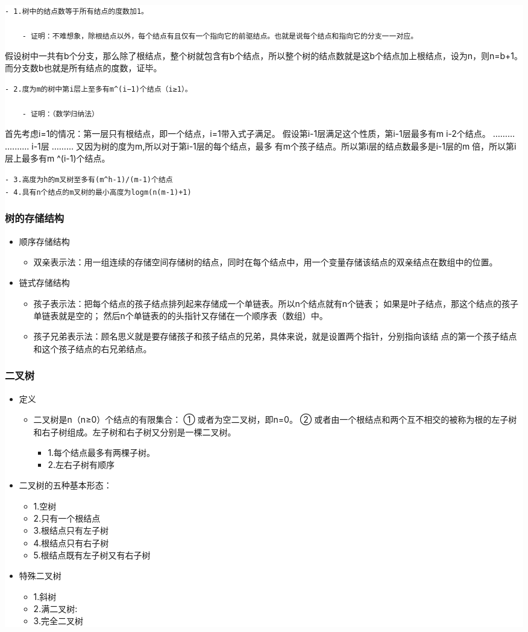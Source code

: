	- 1.树中的结点数等于所有结点的度数加1。

		- 证明：不难想象，除根结点以外，每个结点有且仅有一个指向它的前驱结点。也就是说每个结点和指向它的分支一一对应。
假设树中一共有b个分支，那么除了根结点，整个树就包含有b个结点，所以整个树的结点数就是这b个结点加上根结点，设为n，则n=b+1。而分支数b也就是所有结点的度数，证毕。

	- 2.度为m的树中第i层上至多有m^(i−1)个结点（i≥1）。

		- 证明：（数学归纳法）
首先考虑i=1的情况：第一层只有根结点，即一个结点，i=1带入式子满足。
假设第i-1层满足这个性质，第i-1层最多有m i-2个结点。
……… ..........
i-1层
………
又因为树的度为m,所以对于第i-1层的每个结点，最多
有m个孩子结点。所以第i层的结点数最多是i-1层的m
倍，所以第i层上最多有m ^(i-1)个结点。

	- 3.高度为h的m叉树至多有(m^h-1)/(m-1)个结点
	- 4.具有n个结点的m叉树的最小高度为logm(n(m-1)+1) 

### 树的存储结构

- 顺序存储结构

	- 双亲表示法：用一组连续的存储空间存储树的结点，同时在每个结点中，用一个变量存储该结点的双亲结点在数组中的位置。

- 链式存储结构

	- 孩子表示法：把每个结点的孩子结点排列起来存储成一个单链表。所以n个结点就有n个链表；
如果是叶子结点，那这个结点的孩子单链表就是空的；
然后n个单链表的的头指针又存储在一个顺序表（数组）中。

	- 孩子兄弟表示法：顾名思义就是要存储孩子和孩子结点的兄弟，具体来说，就是设置两个指针，分别指向该结
点的第一个孩子结点和这个孩子结点的右兄弟结点。

### 二叉树

- 定义

	- 二叉树是n（n≥0）个结点的有限集合：
① 或者为空二叉树，即n=0。
② 或者由一个根结点和两个互不相交的被称为根的左子树
和右子树组成。左子树和右子树又分别是一棵二叉树。 

		- 1.每个结点最多有两棵子树。
		- 2.左右子树有顺序

- 二叉树的五种基本形态：

	- 1.空树
	- 2.只有一个根结点
	- 3.根结点只有左子树
	- 4.根结点只有右子树
	- 5.根结点既有左子树又有右子树

- 特殊二叉树

	- 1.斜树
	- 2.满二叉树:
	- 3.完全二叉树
